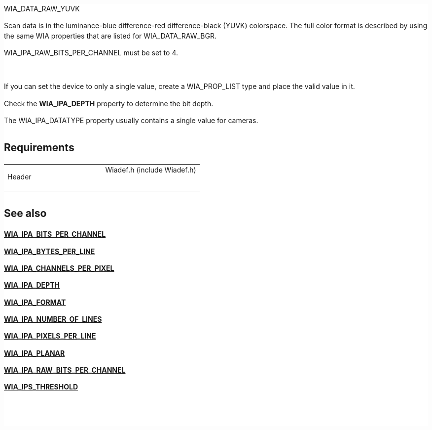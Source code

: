 <tr class="odd">
<td><p>WIA_DATA_RAW_YUVK</p></td>
<td><p>Scan data is in the luminance-blue difference-red difference-black (YUVK) colorspace. The full color format is described by using the same WIA properties that are listed for WIA_DATA_RAW_BGR.</p>
<p>WIA_IPA_RAW_BITS_PER_CHANNEL must be set to 4.</p></td>
</tr>
</tbody>
</table>

 

If you can set the device to only a single value, create a WIA\_PROP\_LIST type and place the valid value in it.

Check the [**WIA\_IPA\_DEPTH**](wia-ipa-depth.md) property to determine the bit depth.

The WIA\_IPA\_DATATYPE property usually contains a single value for cameras.

Requirements
------------

<table>
<colgroup>
<col width="50%" />
<col width="50%" />
</colgroup>
<tbody>
<tr class="odd">
<td><p>Header</p></td>
<td>Wiadef.h (include Wiadef.h)</td>
</tr>
</tbody>
</table>

## See also


[**WIA\_IPA\_BITS\_PER\_CHANNEL**](wia-ipa-bits-per-channel.md)

[**WIA\_IPA\_BYTES\_PER\_LINE**](wia-ipa-bytes-per-line.md)

[**WIA\_IPA\_CHANNELS\_PER\_PIXEL**](wia-ipa-channels-per-pixel.md)

[**WIA\_IPA\_DEPTH**](wia-ipa-depth.md)

[**WIA\_IPA\_FORMAT**](wia-ipa-format.md)

[**WIA\_IPA\_NUMBER\_OF\_LINES**](wia-ipa-number-of-lines.md)

[**WIA\_IPA\_PIXELS\_PER\_LINE**](wia-ipa-pixels-per-line.md)

[**WIA\_IPA\_PLANAR**](wia-ipa-planar.md)

[**WIA\_IPA\_RAW\_BITS\_PER\_CHANNEL**](wia-ipa-raw-bits-per-channel.md)

[**WIA\_IPS\_THRESHOLD**](wia-ips-threshold.md)

 

 






